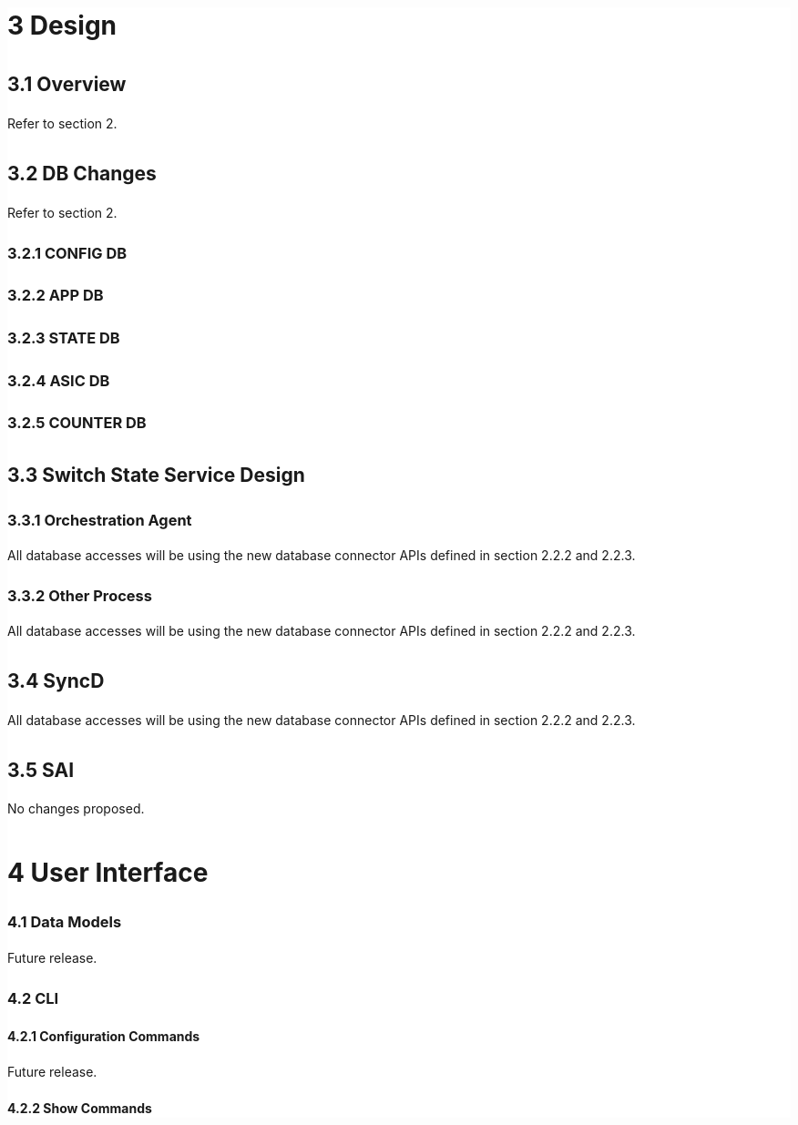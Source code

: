

# 3 Design

## 3.1 Overview
Refer to section 2.
## 3.2 DB Changes
Refer to section 2.
### 3.2.1 CONFIG DB
### 3.2.2 APP DB

### 3.2.3 STATE DB
### 3.2.4 ASIC DB
### 3.2.5 COUNTER DB

## 3.3 Switch State Service Design
### 3.3.1 Orchestration Agent
All database accesses will be using the new database connector APIs defined in section 2.2.2 and 2.2.3.

### 3.3.2 Other Process 

All database accesses will be using the new database connector APIs defined in section 2.2.2 and 2.2.3.

## 3.4 SyncD
All database accesses will be using the new database connector APIs defined in section 2.2.2 and 2.2.3.

## 3.5 SAI
No changes proposed.

# 4 User Interface
### 4.1 Data Models
Future release.

### 4.2 CLI
#### 4.2.1 Configuration Commands

Future release.

#### 4.2.2 Show Commands
